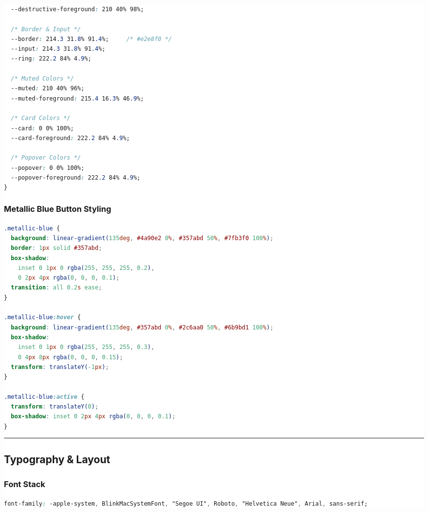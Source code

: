 ```css
  --destructive-foreground: 210 40% 98%;
  
  /* Border & Input */
  --border: 214.3 31.8% 91.4%;     /* #e2e8f0 */
  --input: 214.3 31.8% 91.4%;
  --ring: 222.2 84% 4.9%;
  
  /* Muted Colors */
  --muted: 210 40% 96%;
  --muted-foreground: 215.4 16.3% 46.9%;
  
  /* Card Colors */
  --card: 0 0% 100%;
  --card-foreground: 222.2 84% 4.9%;
  
  /* Popover Colors */
  --popover: 0 0% 100%;
  --popover-foreground: 222.2 84% 4.9%;
}
```

### Metallic Blue Button Styling
```css
.metallic-blue {
  background: linear-gradient(135deg, #4a90e2 0%, #357abd 50%, #7fb3f0 100%);
  border: 1px solid #357abd;
  box-shadow: 
    inset 0 1px 0 rgba(255, 255, 255, 0.2),
    0 2px 4px rgba(0, 0, 0, 0.1);
  transition: all 0.2s ease;
}

.metallic-blue:hover {
  background: linear-gradient(135deg, #357abd 0%, #2c6aa0 50%, #6b9bd1 100%);
  box-shadow: 
    inset 0 1px 0 rgba(255, 255, 255, 0.3),
    0 4px 8px rgba(0, 0, 0, 0.15);
  transform: translateY(-1px);
}

.metallic-blue:active {
  transform: translateY(0);
  box-shadow: inset 0 2px 4px rgba(0, 0, 0, 0.1);
}
```

---

## Typography & Layout

### Font Stack
```css
font-family: -apple-system, BlinkMacSystemFont, "Segoe UI", Roboto, "Helvetica Neue", Arial, sans-serif;
```
